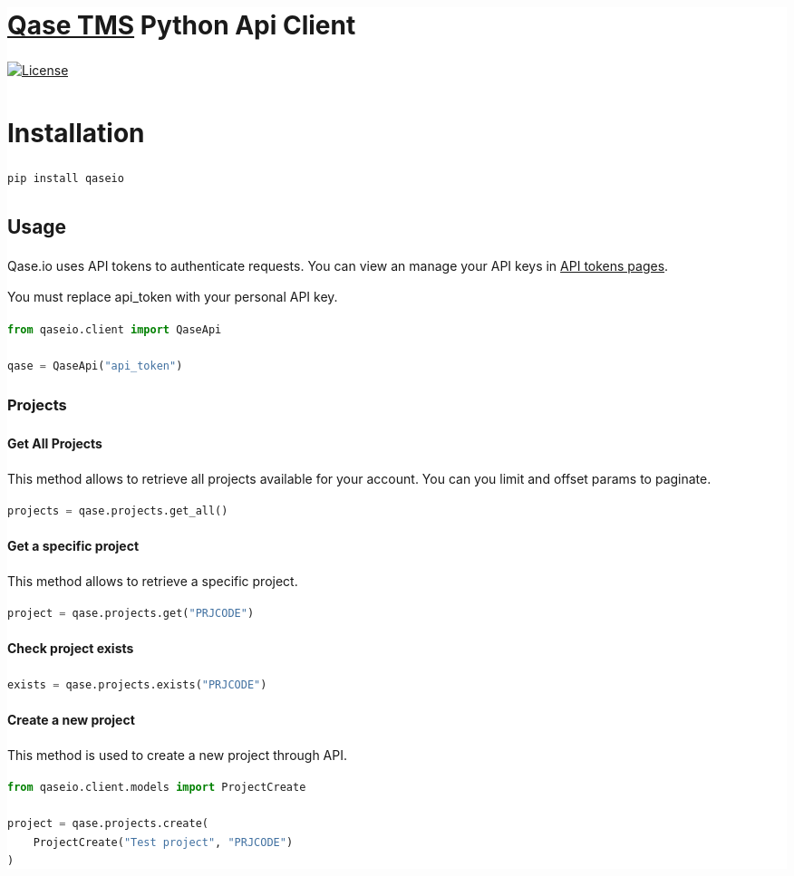 # [Qase TMS](https://qase.io) Python Api Client

[![License](https://lxgaming.github.io/badges/License-Apache%202.0-blue.svg)](https://www.apache.org/licenses/LICENSE-2.0)

# Installation

```
pip install qaseio
```

## Usage ##
Qase.io uses API tokens to authenticate requests. You can view an manage your API keys in [API tokens pages](https://app.qase.io/user/api/token).

You must replace api_token with your personal API key.

```python
from qaseio.client import QaseApi

qase = QaseApi("api_token")
```

### Projects ###

#### Get All Projects ####
This method allows to retrieve all projects available for your account. You can you limit and offset params to paginate.

```python
projects = qase.projects.get_all()
```

#### Get a specific project ####
This method allows to retrieve a specific project.

```python
project = qase.projects.get("PRJCODE")
```

#### Check project exists ####

```python
exists = qase.projects.exists("PRJCODE")
```

#### Create a new project ####
This method is used to create a new project through API.

```python
from qaseio.client.models import ProjectCreate

project = qase.projects.create(
    ProjectCreate("Test project", "PRJCODE")
)
```
